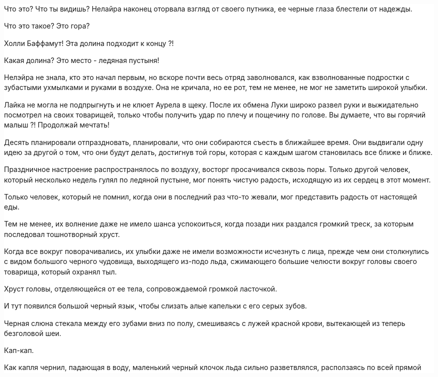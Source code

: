 Что это? Что ты видишь? Нелайра наконец оторвала взгляд от своего путника, ее черные глаза блестели от надежды.

Что это такое? Это гора?

Холли Баффамут! Эта долина подходит к концу ?!

Какая долина? Это место - ледяная пустыня!

Нелэйра не знала, кто это начал первым, но вскоре почти весь отряд заволновался, как взволнованные подростки с зубастыми ухмылками и руками в воздухе. Она не кричала, но ее рот, тем не менее, не мог не заметить широкой улыбки.

Лайка не могла не подпрыгнуть и не клюет Аурела в щеку. После их обмена Луки широко развел руки и выжидательно посмотрел на своих товарищей, только чтобы получить удар по плечу и пощечину по голове. Вы думаете, что вы горячий малыш ?! Продолжай мечтать!

Десять планировали отпраздновать, планировали, что они собираются съесть в ближайшее время. Они выдвигали одну идею за другой о том, что они будут делать, достигнув той горы, которая с каждым шагом становилась все ближе и ближе.

Праздничное настроение распространялось по воздуху, восторг просачивался сквозь поры. Только другой человек, который несколько недель гулял по ледяной пустыне, мог понять чистую радость, исходящую из их сердец в этот момент.

Только человек, который не помнил, когда они в последний раз что-то жевали, мог представить радость от настоящей еды.

Тем не менее, их волнение даже не имело шанса успокоиться, когда позади них раздался громкий треск, за которым последовал тошнотворный хруст.

Когда все вокруг поворачивались, их улыбки даже не имели возможности исчезнуть с лица, прежде чем они столкнулись с видом большого черного чудовища, выходящего из-подо льда, сжимающего большие челюсти вокруг головы своего товарища, который охранял тыл.

Хруст головы, отделяющейся от ее тела, сопровождаемой громкой ласточкой.

И тут появился большой черный язык, чтобы слизать алые капельки с его серых зубов.

Черная слюна стекала между его зубами вниз по полу, смешиваясь с лужей красной крови, вытекающей из теперь безголовой шеи.

Кап-кап.

Как капля чернил, падающая в воду, маленький черный клочок льда сильно разветвлялся, расползаясь по всей прямой
